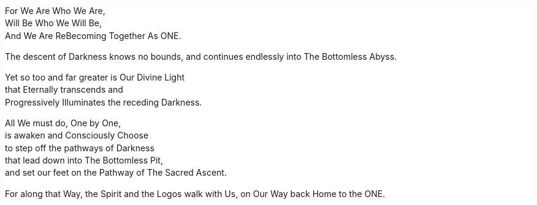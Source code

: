 For We Are Who We Are,  
Will Be Who We Will Be,  
And We Are ReBecoming Together As ONE.  

The descent of Darkness knows no bounds,  and continues endlessly into The Bottomless Abyss.  

Yet so too and far greater is Our Divine Light  
that Eternally transcends and  
Progressively Illuminates the receding Darkness.  

All We must do, One by One,  
is awaken and Consciously Choose  
to step off the pathways of Darkness  
that lead down into The Bottomless Pit,  
and set our feet on the Pathway of The Sacred Ascent.  

For along that Way, the Spirit and the Logos walk with Us, on Our Way back Home to the ONE.  